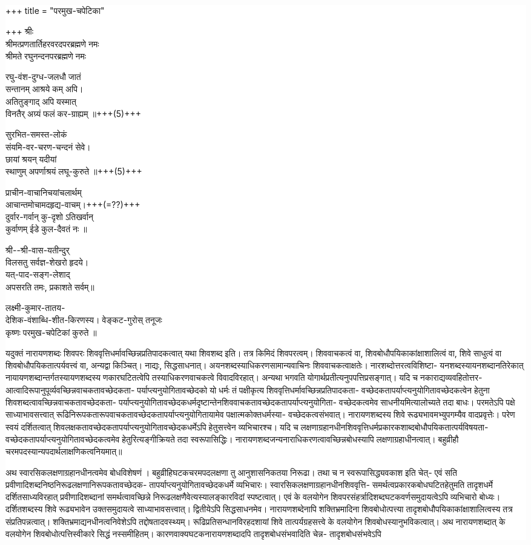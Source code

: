 +++
title = "परमुख-चपेटिका"

+++
श्रीः  
श्रीमत्प्रणतार्तिहरवरदपरब्रह्मणे नमः  
श्रीमते रघुनन्दनपरब्रह्मणे नमः

रघु-वंश-दुग्ध-जलधौ जातं  
सन्तानम् आश्रये कम् अपि।  
अतितुङ्गाद् अपि यस्मात्  
विनतैर् अग्र्यं फलं कर-ग्राह्यम् ॥+++(5)+++  

सुरभित-समस्त-लोकं   
संयमि-वर-चरण-चन्दनं सेवे।  
छायां श्रयन् यदीयां  
स्थाणुम् अपर्णाश्रयं लघू-कुरुते ॥+++(5)+++  

प्राचीन-वाचानिचयांचलार्थम्  
आचान्तमोचामदहृद्य-वाचम्।+++(=??)+++  
दुर्वार-गर्वान् कु-दृशो ऽतिखर्वान्  
कुर्वाणम् ईडे कुल-दैवतं नः ॥

श्री--श्री-वास-यतीन्दुर्  
विलसतु सर्वज्ञ-शेखरो हृदये।  
यत्-पाद-सङ्ग-लेशाद्  
अपसरति तमः, प्रकाशते सर्वम्॥

लक्ष्मी-कुमार-तातय-  
देशिक-वंशाब्धि-शीत-किरणस्य।
वेङ्कट-गुरोस् तनूजः  
कृष्णः परमुख-चपेटिकां कुरुते ॥

यदुक्तं नारायणशब्दः शिवपरः शिववृत्तिधर्मावच्छिन्नप्रतिपादकत्वात्  यथा शिवशब्द 
इति।  तत्र  किमिदं  शिवपरत्वम्।  शिववाचकत्वं  वा,  शिवबोधौपयिकाकांक्षाशालित्वं  वा, 
शिवे साधुत्वं वा शिवबोधौपयिकतात्पर्यवत्त्वं वा, अन्यद्वा किञ्चित्। नाद्यः, सिद्धसाधनात्। 
अयनशब्दस्याधिकरणसामान्यवाचिनः  शिववाचकत्वाक्षतेः।  नारशब्दोत्तरत्वविशिष्टा-
यनशब्दस्यायनशब्दानतिरेकात्  नायायणशब्दान्तर्गतस्यायणशब्दस्य  णकारघटितत्वेपि 
तस्याधिकरणवाचकत्वे विवादविरहात्। अन्यथा भगवति योगार्थप्रतीत्यनुपपत्तिप्रसङ्गात्। 
यदि  च  नकाराद्यव्यवहितोत्तर-आत्वादिरूपानुपूर्व्यवच्छिन्नवाचकतावच्छेदकता-
पर्याप्त्यनुयोगितावच्छेदको  यो  धर्मः  तं  पक्षीकृत्य  शिववृत्तिधर्मावच्छिन्नप्रतिपादकता- 
वच्छेदकतापर्याप्त्यनुयोगितावच्छेदकत्वेन  हेतुना  शिवशब्दत्वावच्छिन्नवाचकतावच्छेदकता- 
पर्याप्त्यनुयोगितावच्छेदकधर्मदृष्टान्तेनशिववाचकतावच्छेदकतापर्याप्त्यनुयोगिता- 
वच्छेदकत्वमेव  साधनीयमित्यालोच्यते  तदा  बाधः।    परमतेऽपि  पक्षे  साध्याभावसत्त्वात् 
रूढिनिरूपकतारूपवाचकतावच्छेदकतापर्याप्त्यनुयोगितायामेव  पक्षात्मकोक्तधर्मस्या-
वच्छेदकत्वसंभवात्।  नारायणशब्दस्य  शिवे  रूढ्यभावमभ्युपगम्यैव  वादप्रवृत्तेः।  परेण 
स्वयं  दर्शितत्वात्  शिवलक्षकतावच्छेदकतापर्याप्त्यनुयोगितावच्छेदकधर्मेऽपि  हेतुसत्त्वेन 
व्यभिचारश्च।
यदि  च  लक्षणाग्रहानधीनशिववृत्तिधर्मप्रकारकशाब्दबोधौपयिकतात्पर्यविषयता- 
वच्छेदकतापर्याप्त्यनुयोगितावच्छेदकत्वमेव  हेतुरित्यङ्गीक्रियते  तदा  स्वरूपासिद्धिः। 
नारायणशब्दजन्यनाराधिकरणत्वावच्छिन्नबोधस्यापि  लक्षणाग्रहाधीनत्वात्।  बहुव्रीहौ 
चरमपदस्यान्यपदार्थलाक्षणिकत्वनियमात्॥

अथ स्वारसिकलक्षणाग्रहानधीनत्वमेव बोधविशेषणं । बहुव्रीहिघटकचरमपदलक्षणा 
तु  आनुशासनिकतया  निरूढा।  तथा  च  न  स्वरूपासिद्ध्यवकाश  इति 
चेत्-  एवं  सति  प्रवीणादिशब्दनिष्ठनिरूढलक्षणानिरूपकतावच्छेदक- 
तापर्याप्त्यनुयोगितावच्छेदकधर्मे  व्यभिचारः।  स्वारसिकलक्षणाग्रहानधीनशिववृत्ति- 
समर्थत्वप्रकारकबोधघटितहेतुमति  तादृशधर्मे  दर्शितसाध्यविरहात्  प्रवीणादिशब्दानां 
समर्थत्वावच्छिन्ने  निरूढलक्षणैवेत्यस्यालङ्कारविदां  स्पष्टत्वात्।  एवं  के वलयोगेन 
शिवपरसंहर्त्रादिशब्दघटकवर्णसमुदायत्वेऽपि  व्यभिचारो  बोध्यः।  दर्शितशब्दस्य  शिवे 
रूढ्यभावेन उक्तसमुदायत्वे साध्याभावसत्त्वात्। 
द्वितीयेऽपि  सिद्धसाधनमेव।  नारायणशब्देनापि  शक्तिभ्रमादिना  शिवबोधोत्पत्त्या 
तादृशबोधौपयिकाकांक्षाशालित्वस्य  तत्र  संप्रतिपन्नत्वात्।  शक्तिभ्रमाद्यनधीनत्वनिवेशेऽपि 
तद्दोषतादवस्थ्यम्।  रूढिप्रतिसन्धानविरहदशायां  शिवे  तात्पर्यग्रहसत्त्वे  के वलयोगेन 
शिवबोधस्यानुभविकत्वात्। 
अथ  नारायणशब्दात्  के वलयोगेन  शिवबोधोत्पत्तिस्वीकारे  सिद्धं  नस्समीहितम्। 
कारणवाक्यघटकनारायणशब्दादपि  तादृशबोधसंभवादिति  चेन्न-  तादृशबोधसंभवेऽपि 